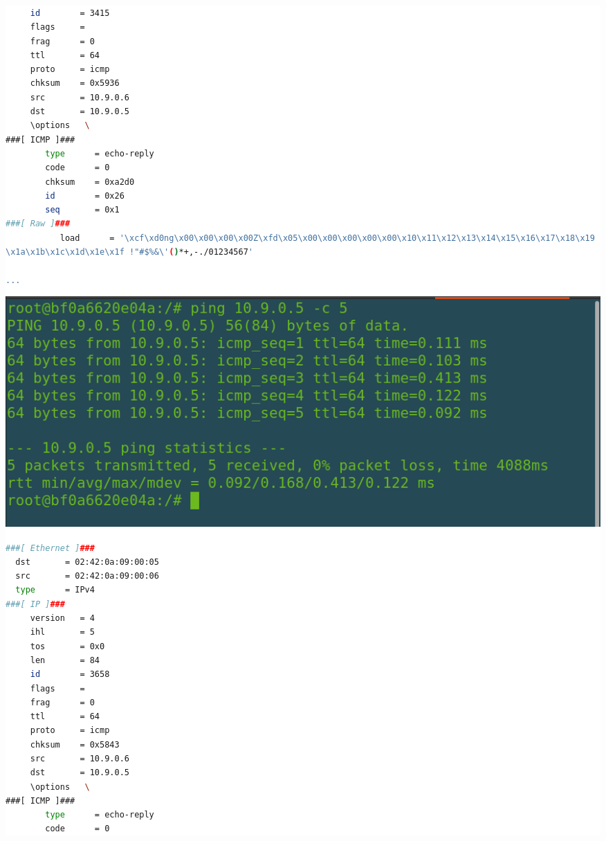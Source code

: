 ```bash
     id        = 3415
     flags     = 
     frag      = 0
     ttl       = 64
     proto     = icmp
     chksum    = 0x5936
     src       = 10.9.0.6
     dst       = 10.9.0.5
     \options   \
###[ ICMP ]### 
        type      = echo-reply
        code      = 0
        chksum    = 0xa2d0
        id        = 0x26
        seq       = 0x1
###[ Raw ]### 
           load      = '\xcf\xd0ng\x00\x00\x00\x00Z\xfd\x05\x00\x00\x00\x00\x00\x10\x11\x12\x13\x14\x15\x16\x17\x18\x19\x1a\x1b\x1c\x1d\x1e\x1f !"#$%&\'()*+,-./01234567'

...

```

![image](/screenshots/LB13_3.png)

```bash
###[ Ethernet ]### 
  dst       = 02:42:0a:09:00:05
  src       = 02:42:0a:09:00:06
  type      = IPv4
###[ IP ]### 
     version   = 4
     ihl       = 5
     tos       = 0x0
     len       = 84
     id        = 3658
     flags     = 
     frag      = 0
     ttl       = 64
     proto     = icmp
     chksum    = 0x5843
     src       = 10.9.0.6
     dst       = 10.9.0.5
     \options   \
###[ ICMP ]### 
        type      = echo-reply
        code      = 0
```